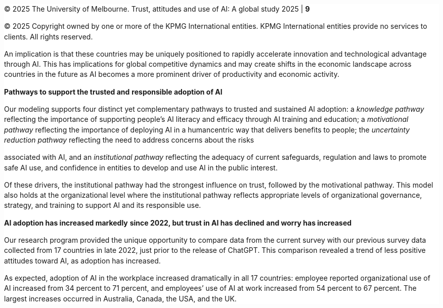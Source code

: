 
© 2025 The University of Melbourne. Trust, attitudes and use of AI: A global study 2025 | **9**

© 2025 Copyright owned by one or more of the KPMG International entities.
KPMG International entities provide no services to clients. All rights reserved.

An implication is that these countries may
be uniquely positioned to rapidly accelerate
innovation and technological advantage through
AI. This has implications for global competitive
dynamics and may create shifts in the economic
landscape across countries in the future as AI
becomes a more prominent driver of productivity
and economic activity.

**Pathways to support the trusted and**
**responsible adoption of AI**

Our modeling supports four distinct yet
complementary pathways to trusted and
sustained AI adoption: a _knowledge pathway_
reflecting the importance of supporting people’s
AI literacy and efficacy through AI training and
education; a _motivational pathway_ reflecting
the importance of deploying AI in a humancentric way that delivers benefits to people;
the _uncertainty reduction pathway_ reflecting
the need to address concerns about the risks

associated with AI, and an _institutional pathway_
reflecting the adequacy of current safeguards,
regulation and laws to promote safe AI use,
and confidence in entities to develop and use
AI in the public interest.

Of these drivers, the institutional pathway
had the strongest influence on trust, followed
by the motivational pathway. This model also
holds at the organizational level where the
institutional pathway reflects appropriate levels
of organizational governance, strategy, and
training to support AI and its responsible use.

**AI adoption has increased markedly**
**since 2022, but trust in AI has declined**
**and worry has increased**

Our research program provided the unique
opportunity to compare data from the current
survey with our previous survey data collected from
17 countries in late 2022, just prior to the release
of ChatGPT. This comparison revealed a trend
of less positive attitudes toward AI, as adoption
has increased.

As expected, adoption of AI in the workplace
increased dramatically in all 17 countries: employee
reported organizational use of AI increased from
34 percent to 71 percent, and employees’ use of AI
at work increased from 54 percent to 67 percent.
The largest increases occurred in Australia,
Canada, the USA, and the UK.
